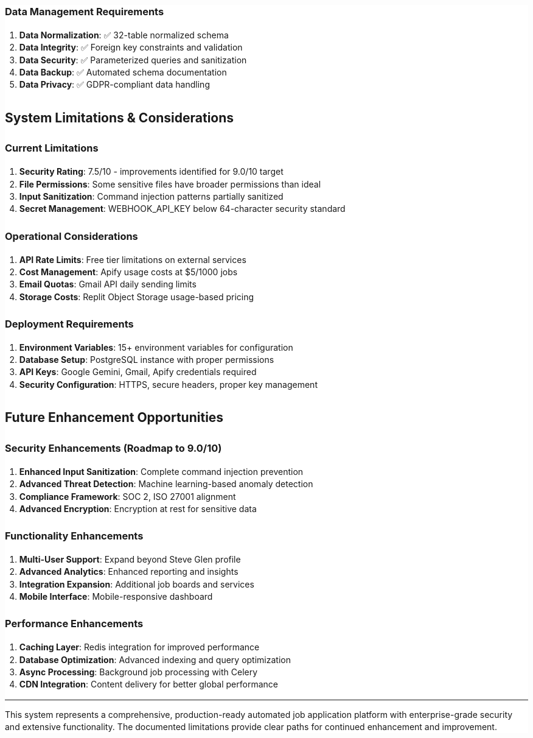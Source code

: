 ### Data Management Requirements
1. **Data Normalization**: ✅ 32-table normalized schema
2. **Data Integrity**: ✅ Foreign key constraints and validation
3. **Data Security**: ✅ Parameterized queries and sanitization
4. **Data Backup**: ✅ Automated schema documentation
5. **Data Privacy**: ✅ GDPR-compliant data handling

## System Limitations & Considerations

### Current Limitations
1. **Security Rating**: 7.5/10 - improvements identified for 9.0/10 target
2. **File Permissions**: Some sensitive files have broader permissions than ideal
3. **Input Sanitization**: Command injection patterns partially sanitized
4. **Secret Management**: WEBHOOK_API_KEY below 64-character security standard

### Operational Considerations
1. **API Rate Limits**: Free tier limitations on external services
2. **Cost Management**: Apify usage costs at $5/1000 jobs
3. **Email Quotas**: Gmail API daily sending limits
4. **Storage Costs**: Replit Object Storage usage-based pricing

### Deployment Requirements
1. **Environment Variables**: 15+ environment variables for configuration
2. **Database Setup**: PostgreSQL instance with proper permissions
3. **API Keys**: Google Gemini, Gmail, Apify credentials required
4. **Security Configuration**: HTTPS, secure headers, proper key management

## Future Enhancement Opportunities

### Security Enhancements (Roadmap to 9.0/10)
1. **Enhanced Input Sanitization**: Complete command injection prevention
2. **Advanced Threat Detection**: Machine learning-based anomaly detection
3. **Compliance Framework**: SOC 2, ISO 27001 alignment
4. **Advanced Encryption**: Encryption at rest for sensitive data

### Functionality Enhancements
1. **Multi-User Support**: Expand beyond Steve Glen profile
2. **Advanced Analytics**: Enhanced reporting and insights
3. **Integration Expansion**: Additional job boards and services
4. **Mobile Interface**: Mobile-responsive dashboard

### Performance Enhancements
1. **Caching Layer**: Redis integration for improved performance
2. **Database Optimization**: Advanced indexing and query optimization
3. **Async Processing**: Background job processing with Celery
4. **CDN Integration**: Content delivery for better global performance

---

This system represents a comprehensive, production-ready automated job application platform with enterprise-grade security and extensive functionality. The documented limitations provide clear paths for continued enhancement and improvement.